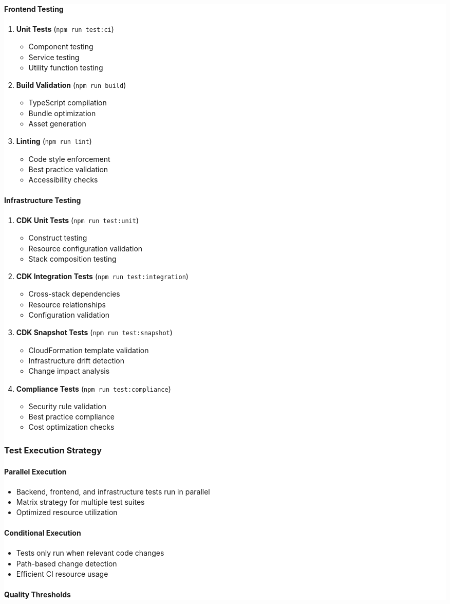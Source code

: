 #### Frontend Testing

1. **Unit Tests** (`npm run test:ci`)
   - Component testing
   - Service testing
   - Utility function testing

2. **Build Validation** (`npm run build`)
   - TypeScript compilation
   - Bundle optimization
   - Asset generation

3. **Linting** (`npm run lint`)
   - Code style enforcement
   - Best practice validation
   - Accessibility checks

#### Infrastructure Testing

1. **CDK Unit Tests** (`npm run test:unit`)
   - Construct testing
   - Resource configuration validation
   - Stack composition testing

2. **CDK Integration Tests** (`npm run test:integration`)
   - Cross-stack dependencies
   - Resource relationships
   - Configuration validation

3. **CDK Snapshot Tests** (`npm run test:snapshot`)
   - CloudFormation template validation
   - Infrastructure drift detection
   - Change impact analysis

4. **Compliance Tests** (`npm run test:compliance`)
   - Security rule validation
   - Best practice compliance
   - Cost optimization checks

### Test Execution Strategy

#### Parallel Execution

- Backend, frontend, and infrastructure tests run in parallel
- Matrix strategy for multiple test suites
- Optimized resource utilization

#### Conditional Execution

- Tests only run when relevant code changes
- Path-based change detection
- Efficient CI resource usage

#### Quality Thresholds
